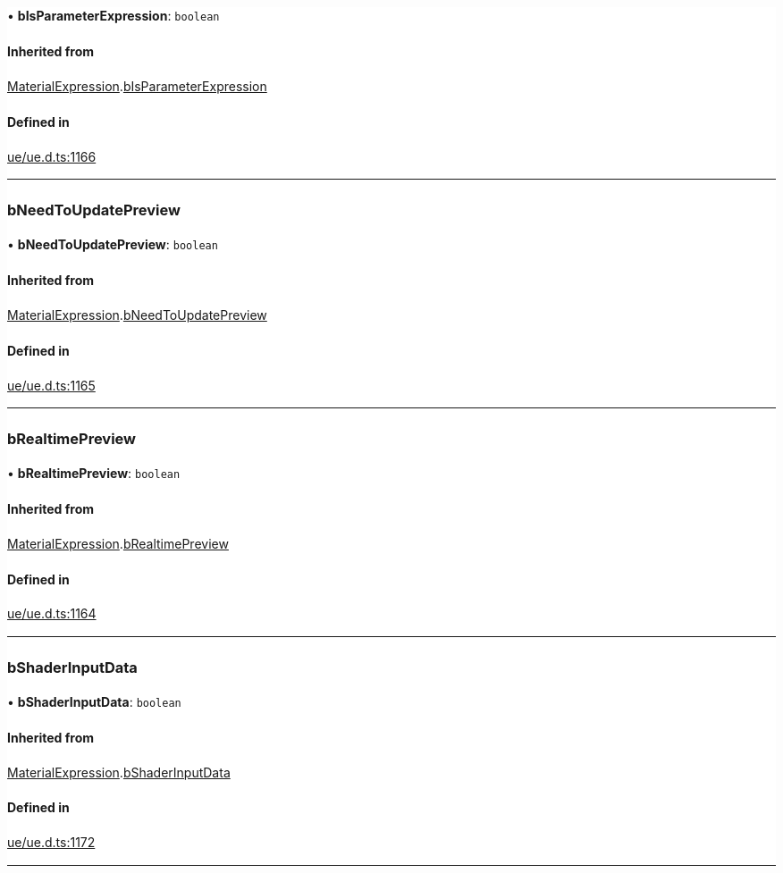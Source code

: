 • **bIsParameterExpression**: `boolean`

#### Inherited from

[MaterialExpression](ue_ue.MaterialExpression.md).[bIsParameterExpression](ue_ue.MaterialExpression.md#bisparameterexpression)

#### Defined in

[ue/ue.d.ts:1166](https://github.com/YugMetaverse/yug_typings/blob/b7d9b19/ue/ue.d.ts#L1166)

___

### bNeedToUpdatePreview

• **bNeedToUpdatePreview**: `boolean`

#### Inherited from

[MaterialExpression](ue_ue.MaterialExpression.md).[bNeedToUpdatePreview](ue_ue.MaterialExpression.md#bneedtoupdatepreview)

#### Defined in

[ue/ue.d.ts:1165](https://github.com/YugMetaverse/yug_typings/blob/b7d9b19/ue/ue.d.ts#L1165)

___

### bRealtimePreview

• **bRealtimePreview**: `boolean`

#### Inherited from

[MaterialExpression](ue_ue.MaterialExpression.md).[bRealtimePreview](ue_ue.MaterialExpression.md#brealtimepreview)

#### Defined in

[ue/ue.d.ts:1164](https://github.com/YugMetaverse/yug_typings/blob/b7d9b19/ue/ue.d.ts#L1164)

___

### bShaderInputData

• **bShaderInputData**: `boolean`

#### Inherited from

[MaterialExpression](ue_ue.MaterialExpression.md).[bShaderInputData](ue_ue.MaterialExpression.md#bshaderinputdata)

#### Defined in

[ue/ue.d.ts:1172](https://github.com/YugMetaverse/yug_typings/blob/b7d9b19/ue/ue.d.ts#L1172)

___
